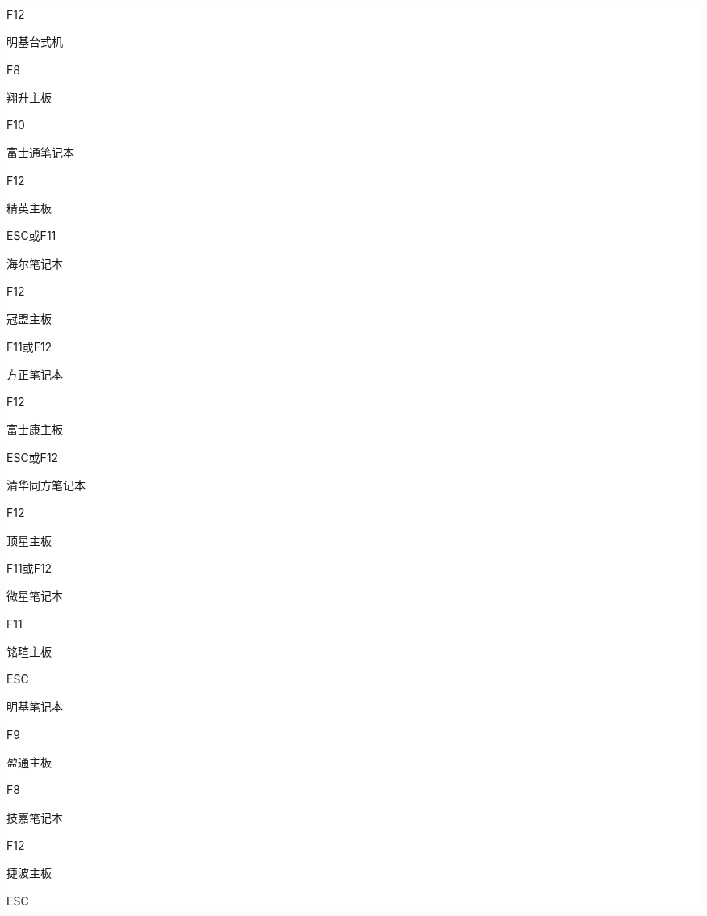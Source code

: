 F12

明基台式机

F8

翔升主板

F10

富士通笔记本

F12

精英主板

ESC或F11

海尔笔记本

F12

冠盟主板

F11或F12

方正笔记本

F12

富士康主板

ESC或F12

清华同方笔记本

F12

顶星主板

F11或F12

微星笔记本

F11

铭瑄主板

ESC

明基笔记本

F9

盈通主板

F8

技嘉笔记本

F12

捷波主板

ESC
